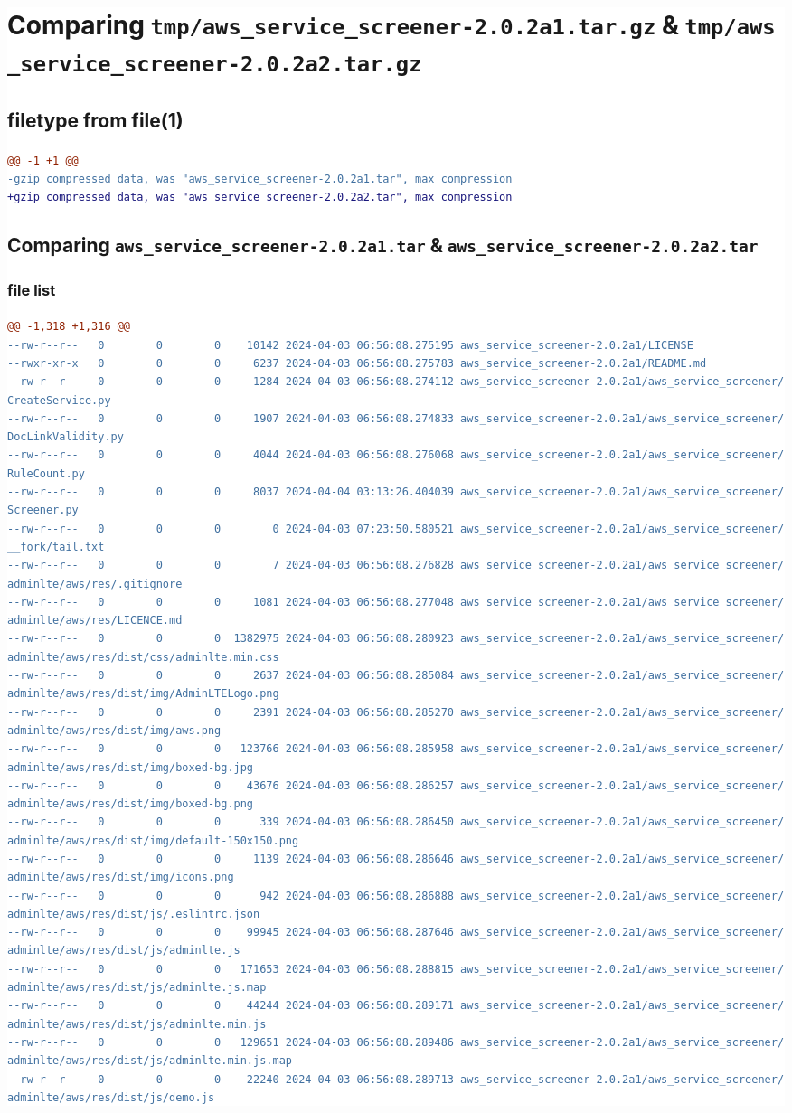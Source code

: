 # Comparing `tmp/aws_service_screener-2.0.2a1.tar.gz` & `tmp/aws_service_screener-2.0.2a2.tar.gz`

## filetype from file(1)

```diff
@@ -1 +1 @@
-gzip compressed data, was "aws_service_screener-2.0.2a1.tar", max compression
+gzip compressed data, was "aws_service_screener-2.0.2a2.tar", max compression
```

## Comparing `aws_service_screener-2.0.2a1.tar` & `aws_service_screener-2.0.2a2.tar`

### file list

```diff
@@ -1,318 +1,316 @@
--rw-r--r--   0        0        0    10142 2024-04-03 06:56:08.275195 aws_service_screener-2.0.2a1/LICENSE
--rwxr-xr-x   0        0        0     6237 2024-04-03 06:56:08.275783 aws_service_screener-2.0.2a1/README.md
--rw-r--r--   0        0        0     1284 2024-04-03 06:56:08.274112 aws_service_screener-2.0.2a1/aws_service_screener/CreateService.py
--rw-r--r--   0        0        0     1907 2024-04-03 06:56:08.274833 aws_service_screener-2.0.2a1/aws_service_screener/DocLinkValidity.py
--rw-r--r--   0        0        0     4044 2024-04-03 06:56:08.276068 aws_service_screener-2.0.2a1/aws_service_screener/RuleCount.py
--rw-r--r--   0        0        0     8037 2024-04-04 03:13:26.404039 aws_service_screener-2.0.2a1/aws_service_screener/Screener.py
--rw-r--r--   0        0        0        0 2024-04-03 07:23:50.580521 aws_service_screener-2.0.2a1/aws_service_screener/__fork/tail.txt
--rw-r--r--   0        0        0        7 2024-04-03 06:56:08.276828 aws_service_screener-2.0.2a1/aws_service_screener/adminlte/aws/res/.gitignore
--rw-r--r--   0        0        0     1081 2024-04-03 06:56:08.277048 aws_service_screener-2.0.2a1/aws_service_screener/adminlte/aws/res/LICENCE.md
--rw-r--r--   0        0        0  1382975 2024-04-03 06:56:08.280923 aws_service_screener-2.0.2a1/aws_service_screener/adminlte/aws/res/dist/css/adminlte.min.css
--rw-r--r--   0        0        0     2637 2024-04-03 06:56:08.285084 aws_service_screener-2.0.2a1/aws_service_screener/adminlte/aws/res/dist/img/AdminLTELogo.png
--rw-r--r--   0        0        0     2391 2024-04-03 06:56:08.285270 aws_service_screener-2.0.2a1/aws_service_screener/adminlte/aws/res/dist/img/aws.png
--rw-r--r--   0        0        0   123766 2024-04-03 06:56:08.285958 aws_service_screener-2.0.2a1/aws_service_screener/adminlte/aws/res/dist/img/boxed-bg.jpg
--rw-r--r--   0        0        0    43676 2024-04-03 06:56:08.286257 aws_service_screener-2.0.2a1/aws_service_screener/adminlte/aws/res/dist/img/boxed-bg.png
--rw-r--r--   0        0        0      339 2024-04-03 06:56:08.286450 aws_service_screener-2.0.2a1/aws_service_screener/adminlte/aws/res/dist/img/default-150x150.png
--rw-r--r--   0        0        0     1139 2024-04-03 06:56:08.286646 aws_service_screener-2.0.2a1/aws_service_screener/adminlte/aws/res/dist/img/icons.png
--rw-r--r--   0        0        0      942 2024-04-03 06:56:08.286888 aws_service_screener-2.0.2a1/aws_service_screener/adminlte/aws/res/dist/js/.eslintrc.json
--rw-r--r--   0        0        0    99945 2024-04-03 06:56:08.287646 aws_service_screener-2.0.2a1/aws_service_screener/adminlte/aws/res/dist/js/adminlte.js
--rw-r--r--   0        0        0   171653 2024-04-03 06:56:08.288815 aws_service_screener-2.0.2a1/aws_service_screener/adminlte/aws/res/dist/js/adminlte.js.map
--rw-r--r--   0        0        0    44244 2024-04-03 06:56:08.289171 aws_service_screener-2.0.2a1/aws_service_screener/adminlte/aws/res/dist/js/adminlte.min.js
--rw-r--r--   0        0        0   129651 2024-04-03 06:56:08.289486 aws_service_screener-2.0.2a1/aws_service_screener/adminlte/aws/res/dist/js/adminlte.min.js.map
--rw-r--r--   0        0        0    22240 2024-04-03 06:56:08.289713 aws_service_screener-2.0.2a1/aws_service_screener/adminlte/aws/res/dist/js/demo.js
```